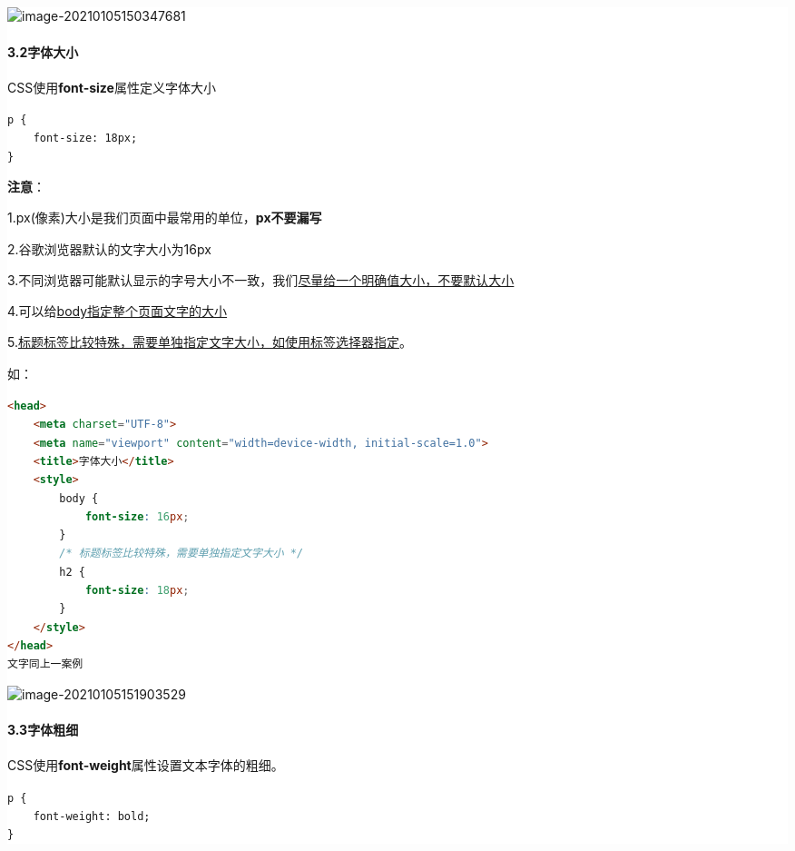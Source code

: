 
![image-20210105150347681](C:\Users\Daii\AppData\Roaming\Typora\typora-user-images\image-20210105150347681.png)



#### 3.2字体大小

CSS使用**font-size**属性定义字体大小

```
p {
	font-size: 18px;
}
```

**注意**：

1.px(像素)大小是我们页面中最常用的单位，**px不要漏写**

2.谷歌浏览器默认的文字大小为16px

3.不同浏览器可能默认显示的字号大小不一致，我们<u>尽量给一个明确值大小，不要默认大小</u>

4.可以给<u>body指定整个页面文字的大小</u>

5.<u>标题标签比较特殊，需要单独指定文字大小，如使用标签选择器指定</u>。

如：

```html
<head>
    <meta charset="UTF-8">
    <meta name="viewport" content="width=device-width, initial-scale=1.0">
    <title>字体大小</title>
    <style>
        body {
            font-size: 16px;
        }
        /* 标题标签比较特殊，需要单独指定文字大小 */
        h2 {
            font-size: 18px;
        }
    </style>
</head>
文字同上一案例
```

![image-20210105151903529](C:\Users\Daii\AppData\Roaming\Typora\typora-user-images\image-20210105151903529.png)

#### 3.3字体粗细

CSS使用**font-weight**属性设置文本字体的粗细。

```
p {
	font-weight: bold;
}
```
